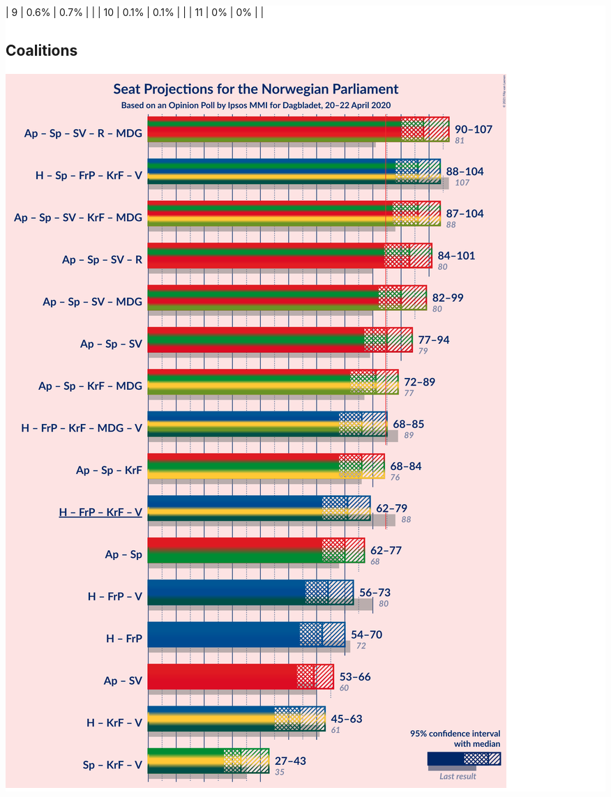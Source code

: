 | 9 | 0.6% | 0.7% |  |
| 10 | 0.1% | 0.1% |  |
| 11 | 0% | 0% |  |


## Coalitions

![Graph with coalitions seats not yet produced](2020-04-22-IpsosMMI-coalitions-seats.png "Coalitions Seats")
